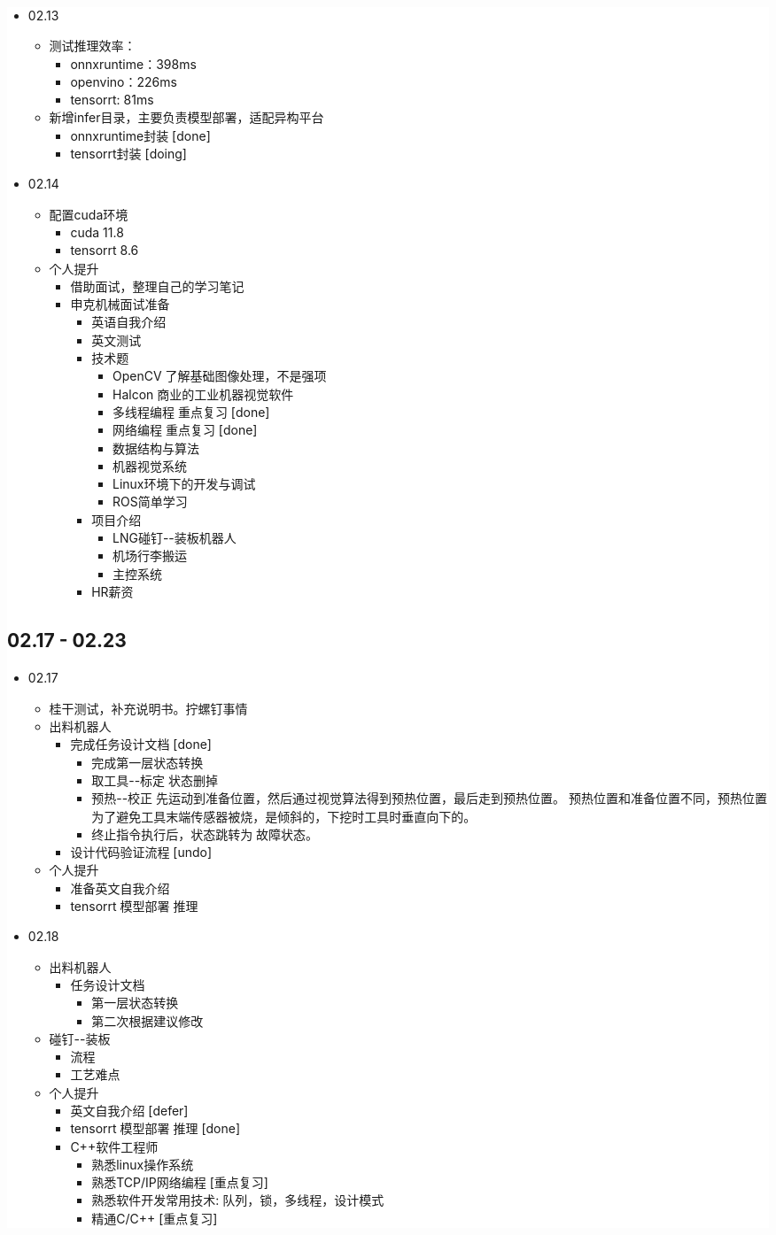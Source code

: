 + 02.13
  + 测试推理效率：
    + onnxruntime：398ms
    + openvino：226ms
    + tensorrt: 81ms
  + 新增infer目录，主要负责模型部署，适配异构平台
    + onnxruntime封装 [done]
    + tensorrt封装 [doing]

+ 02.14
  + 配置cuda环境
    + cuda 11.8
    + tensorrt 8.6
  + 个人提升
    + 借助面试，整理自己的学习笔记
    + 申克机械面试准备
      + 英语自我介绍
      + 英文测试
      + 技术题
        + OpenCV 了解基础图像处理，不是强项
        + Halcon 商业的工业机器视觉软件
        + 多线程编程 重点复习 [done]
        + 网络编程 重点复习 [done]
        + 数据结构与算法
        + 机器视觉系统
        + Linux环境下的开发与调试
        + ROS简单学习
      + 项目介绍
        + LNG碰钉--装板机器人
        + 机场行李搬运
        + 主控系统
      + HR薪资

## 02.17 - 02.23

+ 02.17
  + 桂干测试，补充说明书。拧螺钉事情
  + 出料机器人
    + 完成任务设计文档 [done]
      + 完成第一层状态转换
      + 取工具--标定 状态删掉
      + 预热--校正 先运动到准备位置，然后通过视觉算法得到预热位置，最后走到预热位置。 预热位置和准备位置不同，预热位置为了避免工具末端传感器被烧，是倾斜的，下挖时工具时垂直向下的。
      + 终止指令执行后，状态跳转为 故障状态。
    + 设计代码验证流程 [undo]
  + 个人提升
    + 准备英文自我介绍
    + tensorrt 模型部署 推理

+ 02.18
  + 出料机器人
    + 任务设计文档
      + 第一层状态转换
      + 第二次根据建议修改
  + 碰钉--装板 
    + 流程
    + 工艺难点
  + 个人提升
    + 英文自我介绍 [defer]
    + tensorrt 模型部署 推理 [done]
    + C++软件工程师
      + 熟悉linux操作系统
      + 熟悉TCP/IP网络编程 [重点复习]
      + 熟悉软件开发常用技术: 队列，锁，多线程，设计模式
      + 精通C/C++ [重点复习]